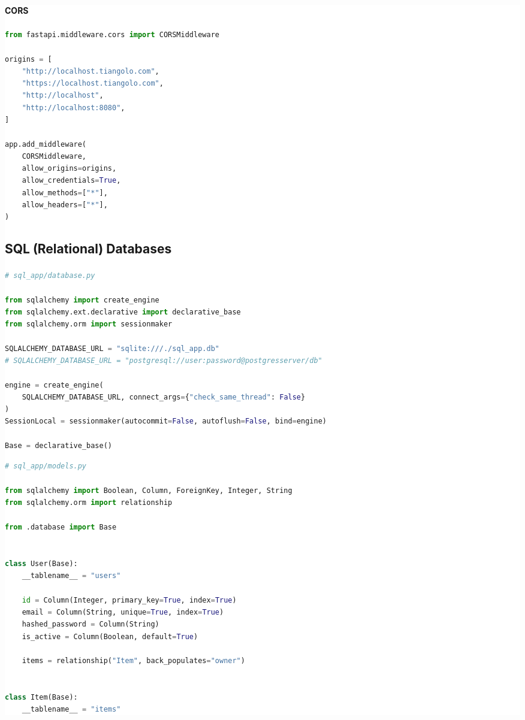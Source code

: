 

#### CORS

```python
from fastapi.middleware.cors import CORSMiddleware

origins = [
    "http://localhost.tiangolo.com",
    "https://localhost.tiangolo.com",
    "http://localhost",
    "http://localhost:8080",
]

app.add_middleware(
    CORSMiddleware,
    allow_origins=origins,
    allow_credentials=True,
    allow_methods=["*"],
    allow_headers=["*"],
)
```



## SQL (Relational) Databases

```python
# sql_app/database.py

from sqlalchemy import create_engine
from sqlalchemy.ext.declarative import declarative_base
from sqlalchemy.orm import sessionmaker

SQLALCHEMY_DATABASE_URL = "sqlite:///./sql_app.db"
# SQLALCHEMY_DATABASE_URL = "postgresql://user:password@postgresserver/db"

engine = create_engine(
    SQLALCHEMY_DATABASE_URL, connect_args={"check_same_thread": False}
)
SessionLocal = sessionmaker(autocommit=False, autoflush=False, bind=engine)

Base = declarative_base()
```

```python
# sql_app/models.py

from sqlalchemy import Boolean, Column, ForeignKey, Integer, String
from sqlalchemy.orm import relationship

from .database import Base


class User(Base):
    __tablename__ = "users"

    id = Column(Integer, primary_key=True, index=True)
    email = Column(String, unique=True, index=True)
    hashed_password = Column(String)
    is_active = Column(Boolean, default=True)

    items = relationship("Item", back_populates="owner")


class Item(Base):
    __tablename__ = "items"
```